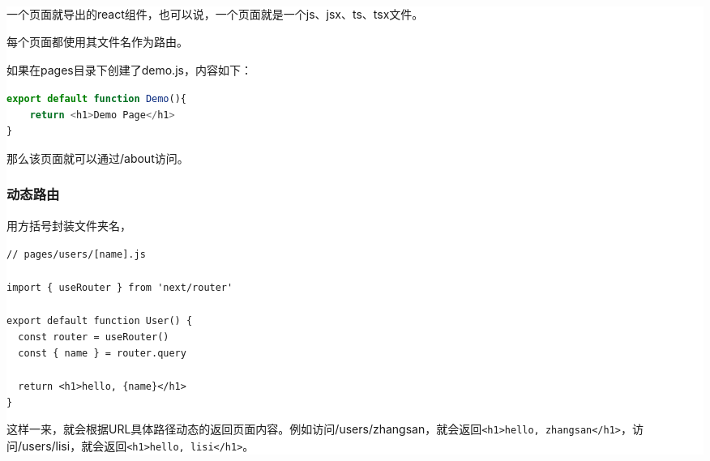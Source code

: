 一个页面就导出的react组件，也可以说，一个页面就是一个js、jsx、ts、tsx文件。

每个页面都使用其文件名作为路由。

如果在pages目录下创建了demo.js，内容如下：

```js
export default function Demo(){
    return <h1>Demo Page</h1>
}

```

那么该页面就可以通过/about访问。

### 动态路由

用方括号封装文件夹名，

```
// pages/users/[name].js
 
import { useRouter } from 'next/router'
 
export default function User() {
  const router = useRouter()
  const { name } = router.query
 
  return <h1>hello, {name}</h1>
}

```

这样一来，就会根据URL具体路径动态的返回页面内容。例如访问/users/zhangsan，就会返回`<h1>hello, zhangsan</h1>`，访问/users/lisi，就会返回`<h1>hello, lisi</h1>`。